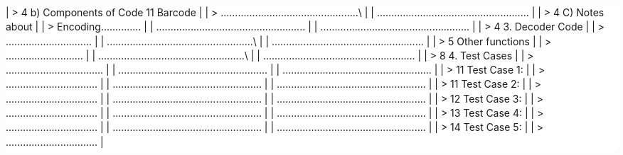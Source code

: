 | > 4 b) Components of Code 11 Barcode                                  |
| > \...\...\...\...\...\...\...\...\...\...\...\...\...\...\...\...\   |
| ...\...\...\...\...\...\...\...\...\...\...\...\...\...\...\...\..... |
| > 4 C) Notes about                                                    |
| > Encoding\...\...\...\...\..                                         |
| .\...\...\...\...\...\...\...\...\...\...\...\...\...\...\...\...\... |
| \...\...\...\...\...\...\...\...\...\...\...\...\...\...\...\...\.... |
| > 4 3. Decoder Code                                                   |
| > \...\...\...\...\...\...\...\...\...\...                            |
| \...\...\...\...\...\...\...\...\...\...\...\...\...\...\...\...\...\ |
| ...\...\...\...\...\...\...\...\...\...\...\...\...\...\...\...\..... |
| > 5 Other functions                                                   |
| > \...\...\...\...\...\...\...\...\...                                |
| \...\...\...\...\...\...\...\...\...\...\...\...\...\...\...\...\...\ |
| ...\...\...\...\...\...\...\...\...\...\...\...\...\...\...\...\..... |
| > 8 4. Test Cases                                                     |
| > \...\...\...\...\...\...\...\...\...\...\...\.                      |
| ..\...\...\...\...\...\...\...\...\...\...\...\...\...\...\...\...\.. |
| .\...\...\...\...\...\...\...\...\...\...\...\...\...\...\...\...\... |
| > 11 Test Case 1:                                                     |
| > \...\...\...\...\...\...\...\...\...\...\..                         |
| .\...\...\...\...\...\...\...\...\...\...\...\...\...\...\...\...\... |
| \...\...\...\...\...\...\...\...\...\...\...\...\...\...\...\...\.... |
| > 11 Test Case 2:                                                     |
| > \...\...\...\...\...\...\...\...\...\...\..                         |
| .\...\...\...\...\...\...\...\...\...\...\...\...\...\...\...\...\... |
| \...\...\...\...\...\...\...\...\...\...\...\...\...\...\...\...\.... |
| > 12 Test Case 3:                                                     |
| > \...\...\...\...\...\...\...\...\...\...\..                         |
| .\...\...\...\...\...\...\...\...\...\...\...\...\...\...\...\...\... |
| \...\...\...\...\...\...\...\...\...\...\...\...\...\...\...\...\.... |
| > 13 Test Case 4:                                                     |
| > \...\...\...\...\...\...\...\...\...\...\..                         |
| .\...\...\...\...\...\...\...\...\...\...\...\...\...\...\...\...\... |
| \...\...\...\...\...\...\...\...\...\...\...\...\...\...\...\...\.... |
| > 14 Test Case 5:                                                     |
| > \...\...\...\...\...\...\...\...\...\...\..                         |